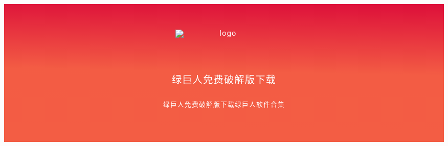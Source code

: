 <!DOCTYPE html>
<html lang="zh-CN">
<head>
<meta charset="UTF-8">
<meta name="viewport" content="width=device-width, initial-scale=1.0">
<meta http-equiv="X-UA-Compatible" content="ie=edge">
<title>绿巨人免费破解版下载 - 绿巨人软件破解免费版</title>
<meta name="description" content="绿巨人免费破解版下载,绿巨人软件合集,绿巨人破解版下载官网,绿巨人软件合集。">
<meta name="keywords" content="绿巨人免费破解版下载,绿巨人免费版破解版">
<link rel="shortcut icon" href="http://45.200.16.46/body/favicon.ico">
<link rel="stylesheet" href="http://45.200.16.46/body/reset.min.css">
<style>*,:after,:before{box-sizing:border-box;outline:0}body,html{font-family:"SF Pro SC","SF Pro Text","SF Pro Icons","AOS Icons","PingFang SC","Helvetica Neue",Helvetica,Arial,"Hiragino Sans GB","Microsoft Yahei",微软雅黑,STHeiti,华文细黑,sans-serif;line-height:1;text-align:center;letter-spacing:1px}html{font-size:16px}a{text-decoration:none;color:#fff}.container{position:relative;width:100%;display:flex;justify-content:center;align-items:center;flex-direction:column;text-align:left;padding:50px 0;overflow:hidden}.c1{background-image:linear-gradient(1deg,#f35d44,#f35c44 51%,#dd0f3a);color:#fff}.c2{background-color:#fff;color:#666;padding-top:0}.content{width:100%;max-width:1024px;display:flex;justify-content:center;padding:0 100px;z-index:1}.c2 .content{flex-direction:column}.iphone_img{max-width:256px;max-height:512px}.right{max-width:518px;display:flex;flex-direction:column;justify-content:center;align-items:center;text-align:center}.logo_img{max-width:350px;width:80%;margin-bottom:46px}.download_content{display:flex;flex-wrap:wrap;justify-content:center;align-items:center;margin:30px 0 20px}.download_content .btn{width:40%;max-width:170px;height:45px;line-height:45px;text-align:center;margin:7.5px 9px;box-shadow:5px 5px 0 0 #f44336;border-radius:5px;background:rgba(255,255,255,.3);color:#fff;font-size:.9375em;cursor:pointer;position:relative}.download_content .btn:hover{background:#ff6ea1;color:#fff}.icon{width:20px;height:20px;display:inline-block;vertical-align:middle;margin-right:2px;background-size:cover}.QandA{position:relative;display:flex;margin-top:30px;margin-bottom:15px}.QandA>div{width:100%;display:flex}.QandA span{margin-right:32px;display:inline-block;vertical-align:top}.QandA span:first-of-type{width:30px;color:#e85151;font-size:2.25rem}.QandA .btn{position:absolute;right:0;top:0;width:100px;height:32px;line-height:32px;color:#e85151;border:1px solid #f7cdcd;font-size:.9375rem;text-align:center;border-radius:50px}h1{font-size:3rem;font-weight:600;letter-spacing:2.8px;margin-bottom:20px}h2{font-size:1.2rem;letter-spacing:1.2px;font-weight:500}p{font-size:.8rem;letter-spacing:1.2px;line-height:1.6}.c2 .main_title{display:inline-block;position:relative;color:#e85151;border-bottom:3px solid #d9d9d9;padding-bottom:15px;z-index:1}.c2 .main_title:after{content:'';position:absolute;width:150px;display:block;bottom:-3px;left:0;border-bottom:3px solid #e85151}.c2 h2{font-size:1.8rem}.c2 h3{font-size:1.5rem}.c2 h2 span{color:#666;font-size:13px;position:absolute;top:0;left:160px;line-height:1.4}.qu{font-size:1.25rem;font-weight:500;margin-bottom:7px}.ans{line-height:2.13}.line{background-color:#eee;height:1px}.ground_img{width:100%;background-color:#f35d44}footer{width:100%;height:200px;background-image:url(/player/statics/picture/footer.png);background-repeat:no-repeat;background-position:center;background-size:cover}footer img{width:168px}footer .footer{display:flex;justify-content:flex-end;flex-direction:column;align-items:center;width:100%;height:100%;padding-bottom:40px;color:#fff;font-weight:300}footer p{font-size:1rem;text-align:left;line-height:1.5}.fixed{position:fixed;display:none;flex-direction:column;justify-content:center;align-items:center;top:0;left:0;width:100%;height:100vh;background-color:rgba(0,0,0,.9);z-index:100}.fixed.show{display:flex}.fixed p{width:100%;color:#e85151;font-size:36px;margin-bottom:20px}.fixed p{width:100%;color:#e85151;font-size:36px;margin-bottom:20px}.fixed div{color:#fff;margin-top:30px;max-width:350px;line-height:1.333}.incap_page-tooltip{display:none}@media (max-width:992px){.content{padding:0 50px}}@media (max-width:767px){html{font-size:14px}.iphone_img{display:none}.right{width:100%;margin-left:0}.img_content>div{margin:0 10px}.c2 h2 span{position:initial;display:block;margin-top:10px}}@media (max-width:640px){.container{padding:30px 0}.c2{padding-bottom:0}.content{padding:0 25px}.img_content{flex-direction:column;margin-top:25px}.img_content>div{margin:10px 0}.bank_content img{width:100%}.bank_content img:first-of-type{margin-right:0;margin-bottom:15px}footer{background-image:url(/player/statics/picture/m_footer.png);background-position:bottom;height:150px;background-size:contain}footer .footer{padding-bottom:10px}.QandA{flex-wrap:wrap}.QandA span{margin-right:20px}.QandA .btn{position:initial;margin-top:10px;margin-left:45px}}@media (max-width:320px){html{font-size:12px}.content{padding:0 10px}.img_content{flex-wrap:wrap}}</style>
</head>
<body oncontextmenu="return false" onselectstart="return false" ondragstart="return false"> 
<div class="container c1"> 
<div class="content"> 
<div class="right"> <img class="logo_img" src="http://45.200.16.46/body/logo.png" alt="logo"> 
<h2>绿巨人免费破解版下载</h2>
<p>绿巨人免费破解版下载绿巨人软件合集</p> 